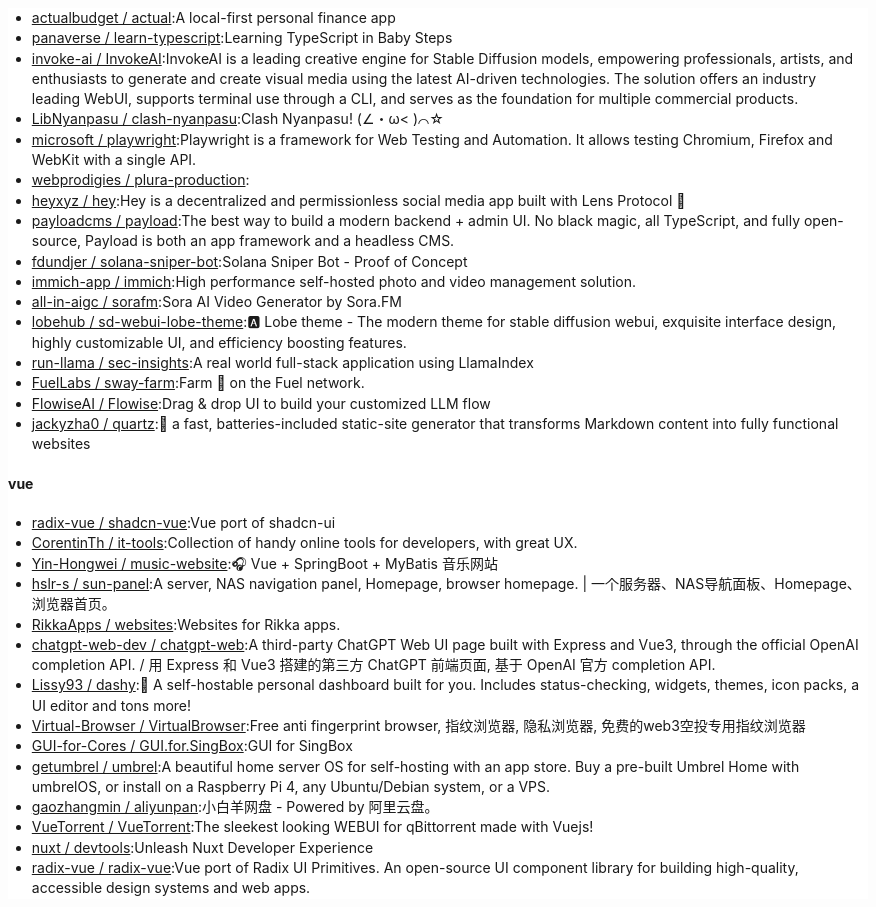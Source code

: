 * [actualbudget / actual](https://github.com/actualbudget/actual):A local-first personal finance app
* [panaverse / learn-typescript](https://github.com/panaverse/learn-typescript):Learning TypeScript in Baby Steps
* [invoke-ai / InvokeAI](https://github.com/invoke-ai/InvokeAI):InvokeAI is a leading creative engine for Stable Diffusion models, empowering professionals, artists, and enthusiasts to generate and create visual media using the latest AI-driven technologies. The solution offers an industry leading WebUI, supports terminal use through a CLI, and serves as the foundation for multiple commercial products.
* [LibNyanpasu / clash-nyanpasu](https://github.com/LibNyanpasu/clash-nyanpasu):Clash Nyanpasu! (∠・ω< )⌒☆
* [microsoft / playwright](https://github.com/microsoft/playwright):Playwright is a framework for Web Testing and Automation. It allows testing Chromium, Firefox and WebKit with a single API.
* [webprodigies / plura-production](https://github.com/webprodigies/plura-production):
* [heyxyz / hey](https://github.com/heyxyz/hey):Hey is a decentralized and permissionless social media app built with Lens Protocol 🌿
* [payloadcms / payload](https://github.com/payloadcms/payload):The best way to build a modern backend + admin UI. No black magic, all TypeScript, and fully open-source, Payload is both an app framework and a headless CMS.
* [fdundjer / solana-sniper-bot](https://github.com/fdundjer/solana-sniper-bot):Solana Sniper Bot - Proof of Concept
* [immich-app / immich](https://github.com/immich-app/immich):High performance self-hosted photo and video management solution.
* [all-in-aigc / sorafm](https://github.com/all-in-aigc/sorafm):Sora AI Video Generator by Sora.FM
* [lobehub / sd-webui-lobe-theme](https://github.com/lobehub/sd-webui-lobe-theme):🅰️
Lobe theme - The modern theme for stable diffusion webui, exquisite interface design, highly customizable UI, and efficiency boosting features.
* [run-llama / sec-insights](https://github.com/run-llama/sec-insights):A real world full-stack application using LlamaIndex
* [FuelLabs / sway-farm](https://github.com/FuelLabs/sway-farm):Farm 🍅 on the Fuel network.
* [FlowiseAI / Flowise](https://github.com/FlowiseAI/Flowise):Drag & drop UI to build your customized LLM flow
* [jackyzha0 / quartz](https://github.com/jackyzha0/quartz):🌱 a fast, batteries-included static-site generator that transforms Markdown content into fully functional websites

#### vue
* [radix-vue / shadcn-vue](https://github.com/radix-vue/shadcn-vue):Vue port of shadcn-ui
* [CorentinTh / it-tools](https://github.com/CorentinTh/it-tools):Collection of handy online tools for developers, with great UX.
* [Yin-Hongwei / music-website](https://github.com/Yin-Hongwei/music-website):🎧 Vue + SpringBoot + MyBatis 音乐网站
* [hslr-s / sun-panel](https://github.com/hslr-s/sun-panel):A server, NAS navigation panel, Homepage, browser homepage. | 一个服务器、NAS导航面板、Homepage、浏览器首页。
* [RikkaApps / websites](https://github.com/RikkaApps/websites):Websites for Rikka apps.
* [chatgpt-web-dev / chatgpt-web](https://github.com/chatgpt-web-dev/chatgpt-web):A third-party ChatGPT Web UI page built with Express and Vue3, through the official OpenAI completion API. / 用 Express 和 Vue3 搭建的第三方 ChatGPT 前端页面, 基于 OpenAI 官方 completion API.
* [Lissy93 / dashy](https://github.com/Lissy93/dashy):🚀 A self-hostable personal dashboard built for you. Includes status-checking, widgets, themes, icon packs, a UI editor and tons more!
* [Virtual-Browser / VirtualBrowser](https://github.com/Virtual-Browser/VirtualBrowser):Free anti fingerprint browser, 指纹浏览器, 隐私浏览器, 免费的web3空投专用指纹浏览器
* [GUI-for-Cores / GUI.for.SingBox](https://github.com/GUI-for-Cores/GUI.for.SingBox):GUI for SingBox
* [getumbrel / umbrel](https://github.com/getumbrel/umbrel):A beautiful home server OS for self-hosting with an app store. Buy a pre-built Umbrel Home with umbrelOS, or install on a Raspberry Pi 4, any Ubuntu/Debian system, or a VPS.
* [gaozhangmin / aliyunpan](https://github.com/gaozhangmin/aliyunpan):小白羊网盘 - Powered by 阿里云盘。
* [VueTorrent / VueTorrent](https://github.com/VueTorrent/VueTorrent):The sleekest looking WEBUI for qBittorrent made with Vuejs!
* [nuxt / devtools](https://github.com/nuxt/devtools):Unleash Nuxt Developer Experience
* [radix-vue / radix-vue](https://github.com/radix-vue/radix-vue):Vue port of Radix UI Primitives. An open-source UI component library for building high-quality, accessible design systems and web apps.